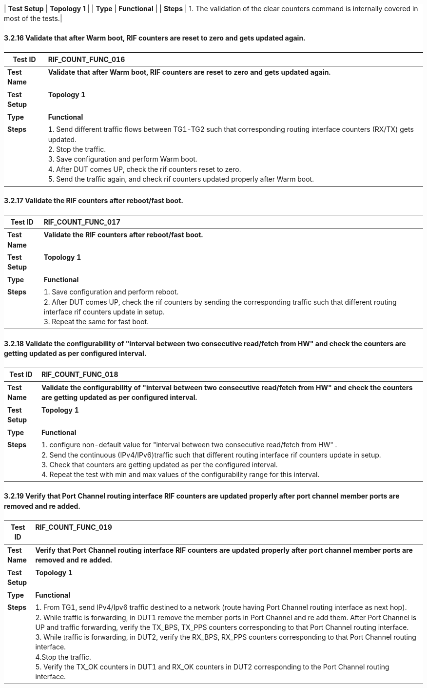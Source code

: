 | **Test Setup** | **Topology 1**                                               |
| **Type**       | **Functional**                                               |
| **Steps**      | 1. The validation of the clear counters command is internally covered in most of the tests.|

#### 3.2.16 Validate that after Warm boot, RIF counters are reset to zero and gets updated again.  

| **Test ID**    | **RIF_COUNT_FUNC_016**                                               |
| -------------- | :----------------------------------------------------------- |
| **Test Name**  | **Validate that after Warm boot, RIF counters are reset to zero and gets updated again.** |
| **Test Setup** | **Topology 1**                                               |
| **Type**       | **Functional**                                               |
| **Steps**      | 1. Send different traffic flows between TG1-TG2 such that corresponding routing interface counters (RX/TX) gets updated. <BR />2. Stop the traffic. <BR />3. Save configuration and perform Warm boot. <BR />4. After DUT comes UP, check the rif counters reset to zero. <BR />5. Send the traffic again, and check rif counters updated properly after Warm boot.|

#### 3.2.17 Validate the RIF counters after reboot/fast boot. 

| **Test ID**    | **RIF_COUNT_FUNC_017**                                               |
| -------------- | :----------------------------------------------------------- |
| **Test Name**  | **Validate the RIF counters after reboot/fast boot.** |
| **Test Setup** | **Topology 1**                                               |
| **Type**       | **Functional**                                               |
| **Steps**      | 1. Save configuration and perform reboot. <BR />2. After DUT comes UP, check the rif counters by sending the corresponding traffic such that different routing interface rif counters update in setup. <BR />3. Repeat the same for fast boot.|

#### 3.2.18 Validate the configurability of "interval between two consecutive read/fetch from HW" and check the counters are getting updated as per configured interval. 

| **Test ID**    | **RIF_COUNT_FUNC_018**                                               |
| -------------- | :----------------------------------------------------------- |
| **Test Name**  | **Validate the configurability of "interval between two consecutive read/fetch from HW" and check the counters are getting updated as per configured interval.** |
| **Test Setup** | **Topology 1**                                               |
| **Type**       | **Functional**                                               |
| **Steps**      | 1. configure non-default value for "interval between two consecutive read/fetch from HW" . <BR />2. Send the continuous (IPv4/IPv6)traffic such that different routing interface rif counters update in setup. <BR />3. Check that counters are getting updated as per the configured interval. <BR />4. Repeat the test with min and max values of the configurability range for this interval.|

#### 3.2.19 Verify that Port Channel routing interface RIF counters are updated properly after port channel member ports are removed and re added.

| **Test ID**    | **RIF_COUNT_FUNC_019**                                               |
| -------------- | :----------------------------------------------------------- |
| **Test Name**  | **Verify that Port Channel routing interface RIF counters are updated properly after port channel member ports are removed and re added.** |
| **Test Setup** | **Topology 1**                                               |
| **Type**       | **Functional**                                               |
| **Steps**      |1. From TG1, send IPv4/Ipv6 traffic destined to a network (route having Port Channel routing interface as next hop). <BR />2. While traffic is forwarding, in DUT1 remove the member ports in Port Channel and re add them. After Port Channel is UP and traffic forwarding, verify the TX_BPS, TX_PPS counters corresponding to that Port Channel routing interface. <BR />3. While traffic is forwarding, in DUT2, verify the RX_BPS, RX_PPS counters corresponding to that Port Channel routing interface. <BR />4.Stop the traffic. <BR />5. Verify the TX_OK counters in DUT1 and RX_OK counters in DUT2 corresponding to the Port Channel routing interface.|
